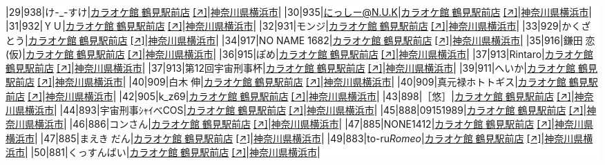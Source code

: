 |29|938|<span class="rank-name-dl">け-_-すけ</span>|<a href="/darts/rank/shops/a0ed75e561e2d0adf454cb89828a1cfe.html">カラオケ館 鶴見駅前店</a> <a href="https://search.dartslive.com/jp/shop/a0ed75e561e2d0adf454cb89828a1cfe">[↗]</a>|<a href="/darts/rank/神奈川県/横浜市">神奈川県横浜市</a>|
|30|935|<span class="rank-name-dl">にっしー@N.U.K</span>|<a href="/darts/rank/shops/a0ed75e561e2d0adf454cb89828a1cfe.html">カラオケ館 鶴見駅前店</a> <a href="https://search.dartslive.com/jp/shop/a0ed75e561e2d0adf454cb89828a1cfe">[↗]</a>|<a href="/darts/rank/神奈川県/横浜市">神奈川県横浜市</a>|
|31|932|<span class="rank-name-dl">ＹＵ</span>|<a href="/darts/rank/shops/a0ed75e561e2d0adf454cb89828a1cfe.html">カラオケ館 鶴見駅前店</a> <a href="https://search.dartslive.com/jp/shop/a0ed75e561e2d0adf454cb89828a1cfe">[↗]</a>|<a href="/darts/rank/神奈川県/横浜市">神奈川県横浜市</a>|
|32|931|<span class="rank-name-dl">モンジ</span>|<a href="/darts/rank/shops/a0ed75e561e2d0adf454cb89828a1cfe.html">カラオケ館 鶴見駅前店</a> <a href="https://search.dartslive.com/jp/shop/a0ed75e561e2d0adf454cb89828a1cfe">[↗]</a>|<a href="/darts/rank/神奈川県/横浜市">神奈川県横浜市</a>|
|33|929|<span class="rank-name-dl">かくざとう</span>|<a href="/darts/rank/shops/a0ed75e561e2d0adf454cb89828a1cfe.html">カラオケ館 鶴見駅前店</a> <a href="https://search.dartslive.com/jp/shop/a0ed75e561e2d0adf454cb89828a1cfe">[↗]</a>|<a href="/darts/rank/神奈川県/横浜市">神奈川県横浜市</a>|
|34|917|<span class="rank-name-dl">NO NAME 1682</span>|<a href="/darts/rank/shops/a0ed75e561e2d0adf454cb89828a1cfe.html">カラオケ館 鶴見駅前店</a> <a href="https://search.dartslive.com/jp/shop/a0ed75e561e2d0adf454cb89828a1cfe">[↗]</a>|<a href="/darts/rank/神奈川県/横浜市">神奈川県横浜市</a>|
|35|916|<span class="rank-name-dl">鎌田 恋(仮)</span>|<a href="/darts/rank/shops/a0ed75e561e2d0adf454cb89828a1cfe.html">カラオケ館 鶴見駅前店</a> <a href="https://search.dartslive.com/jp/shop/a0ed75e561e2d0adf454cb89828a1cfe">[↗]</a>|<a href="/darts/rank/神奈川県/横浜市">神奈川県横浜市</a>|
|36|915|<span class="rank-name-dl">ぽめ</span>|<a href="/darts/rank/shops/a0ed75e561e2d0adf454cb89828a1cfe.html">カラオケ館 鶴見駅前店</a> <a href="https://search.dartslive.com/jp/shop/a0ed75e561e2d0adf454cb89828a1cfe">[↗]</a>|<a href="/darts/rank/神奈川県/横浜市">神奈川県横浜市</a>|
|37|913|<span class="rank-name-dl">Rintaro</span>|<a href="/darts/rank/shops/a0ed75e561e2d0adf454cb89828a1cfe.html">カラオケ館 鶴見駅前店</a> <a href="https://search.dartslive.com/jp/shop/a0ed75e561e2d0adf454cb89828a1cfe">[↗]</a>|<a href="/darts/rank/神奈川県/横浜市">神奈川県横浜市</a>|
|37|913|<span class="rank-name-dl">第12回宇宙刑事杯</span>|<a href="/darts/rank/shops/a0ed75e561e2d0adf454cb89828a1cfe.html">カラオケ館 鶴見駅前店</a> <a href="https://search.dartslive.com/jp/shop/a0ed75e561e2d0adf454cb89828a1cfe">[↗]</a>|<a href="/darts/rank/神奈川県/横浜市">神奈川県横浜市</a>|
|39|911|<span class="rank-name-dl">へいか</span>|<a href="/darts/rank/shops/a0ed75e561e2d0adf454cb89828a1cfe.html">カラオケ館 鶴見駅前店</a> <a href="https://search.dartslive.com/jp/shop/a0ed75e561e2d0adf454cb89828a1cfe">[↗]</a>|<a href="/darts/rank/神奈川県/横浜市">神奈川県横浜市</a>|
|40|909|<span class="rank-name-dl">白木 伸</span>|<a href="/darts/rank/shops/a0ed75e561e2d0adf454cb89828a1cfe.html">カラオケ館 鶴見駅前店</a> <a href="https://search.dartslive.com/jp/shop/a0ed75e561e2d0adf454cb89828a1cfe">[↗]</a>|<a href="/darts/rank/神奈川県/横浜市">神奈川県横浜市</a>|
|40|909|<span class="rank-name-dl">真元禄ホトトギス</span>|<a href="/darts/rank/shops/a0ed75e561e2d0adf454cb89828a1cfe.html">カラオケ館 鶴見駅前店</a> <a href="https://search.dartslive.com/jp/shop/a0ed75e561e2d0adf454cb89828a1cfe">[↗]</a>|<a href="/darts/rank/神奈川県/横浜市">神奈川県横浜市</a>|
|42|905|<span class="rank-name-dl">k_z69</span>|<a href="/darts/rank/shops/a0ed75e561e2d0adf454cb89828a1cfe.html">カラオケ館 鶴見駅前店</a> <a href="https://search.dartslive.com/jp/shop/a0ed75e561e2d0adf454cb89828a1cfe">[↗]</a>|<a href="/darts/rank/神奈川県/横浜市">神奈川県横浜市</a>|
|43|898|<span class="rank-name-dl">［悠］</span>|<a href="/darts/rank/shops/a0ed75e561e2d0adf454cb89828a1cfe.html">カラオケ館 鶴見駅前店</a> <a href="https://search.dartslive.com/jp/shop/a0ed75e561e2d0adf454cb89828a1cfe">[↗]</a>|<a href="/darts/rank/神奈川県/横浜市">神奈川県横浜市</a>|
|44|893|<span class="rank-name-dl">宇宙刑事ｼｬｲべCOS</span>|<a href="/darts/rank/shops/a0ed75e561e2d0adf454cb89828a1cfe.html">カラオケ館 鶴見駅前店</a> <a href="https://search.dartslive.com/jp/shop/a0ed75e561e2d0adf454cb89828a1cfe">[↗]</a>|<a href="/darts/rank/神奈川県/横浜市">神奈川県横浜市</a>|
|45|888|<span class="rank-name-dl">09151989</span>|<a href="/darts/rank/shops/a0ed75e561e2d0adf454cb89828a1cfe.html">カラオケ館 鶴見駅前店</a> <a href="https://search.dartslive.com/jp/shop/a0ed75e561e2d0adf454cb89828a1cfe">[↗]</a>|<a href="/darts/rank/神奈川県/横浜市">神奈川県横浜市</a>|
|46|886|<span class="rank-name-dl">コンさん</span>|<a href="/darts/rank/shops/a0ed75e561e2d0adf454cb89828a1cfe.html">カラオケ館 鶴見駅前店</a> <a href="https://search.dartslive.com/jp/shop/a0ed75e561e2d0adf454cb89828a1cfe">[↗]</a>|<a href="/darts/rank/神奈川県/横浜市">神奈川県横浜市</a>|
|47|885|<span class="rank-name-dl">NONE1412</span>|<a href="/darts/rank/shops/a0ed75e561e2d0adf454cb89828a1cfe.html">カラオケ館 鶴見駅前店</a> <a href="https://search.dartslive.com/jp/shop/a0ed75e561e2d0adf454cb89828a1cfe">[↗]</a>|<a href="/darts/rank/神奈川県/横浜市">神奈川県横浜市</a>|
|47|885|<span class="rank-name-dl">まえき だん</span>|<a href="/darts/rank/shops/a0ed75e561e2d0adf454cb89828a1cfe.html">カラオケ館 鶴見駅前店</a> <a href="https://search.dartslive.com/jp/shop/a0ed75e561e2d0adf454cb89828a1cfe">[↗]</a>|<a href="/darts/rank/神奈川県/横浜市">神奈川県横浜市</a>|
|49|883|<span class="rank-name-dl">to-ru*Romeo*</span>|<a href="/darts/rank/shops/a0ed75e561e2d0adf454cb89828a1cfe.html">カラオケ館 鶴見駅前店</a> <a href="https://search.dartslive.com/jp/shop/a0ed75e561e2d0adf454cb89828a1cfe">[↗]</a>|<a href="/darts/rank/神奈川県/横浜市">神奈川県横浜市</a>|
|50|881|<span class="rank-name-dl">くっすんばい</span>|<a href="/darts/rank/shops/a0ed75e561e2d0adf454cb89828a1cfe.html">カラオケ館 鶴見駅前店</a> <a href="https://search.dartslive.com/jp/shop/a0ed75e561e2d0adf454cb89828a1cfe">[↗]</a>|<a href="/darts/rank/神奈川県/横浜市">神奈川県横浜市</a>|